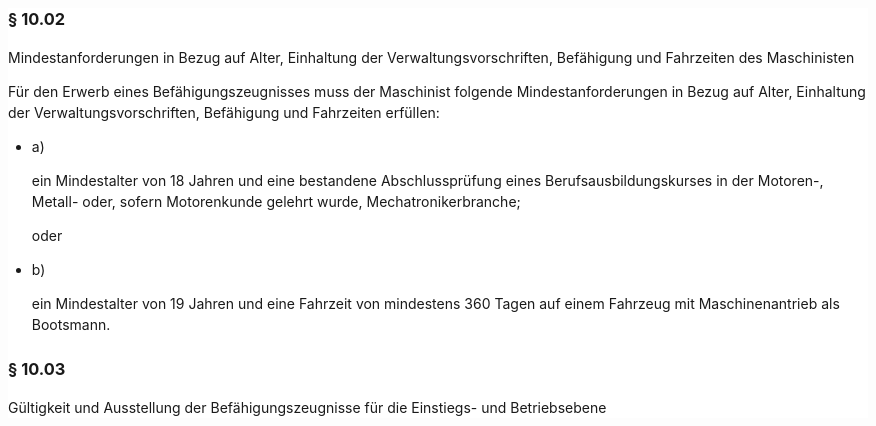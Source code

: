 </div>

</div>

</div>

</div>

<span id="BJNR0690Q0023BJNE002700000.html"></span>

### § 10.02  
Mindestanforderungen in Bezug auf Alter, Einhaltung der Verwaltungsvorschriften, Befähigung und Fahrzeiten des Maschinisten

<div>

<div class="jnhtml">

<div>

<div class="jurAbsatz">

Für den Erwerb eines Befähigungszeugnisses muss der Maschinist folgende
Mindestanforderungen in Bezug auf Alter, Einhaltung der
Verwaltungsvorschriften, Befähigung und Fahrzeiten erfüllen:

  - a)
    
    <div style="">
    
    ein Mindestalter von 18 Jahren und eine bestandene Abschlussprüfung
    eines Berufsausbildungskurses in der Motoren-, Metall- oder, sofern
    Motorenkunde gelehrt wurde, Mechatronikerbranche;  
      
    oder
    
    </div>

  - b)
    
    <div style="">
    
    ein Mindestalter von 19 Jahren und eine Fahrzeit von mindestens 360
    Tagen auf einem Fahrzeug mit Maschinenantrieb als Bootsmann.
    
    </div>

</div>

</div>

</div>

</div>

<span id="BJNR0690Q0023BJNE002800000.html"></span>

### § 10.03  
Gültigkeit und Ausstellung der Befähigungszeugnisse für die Einstiegs- und Betriebsebene

<div>
